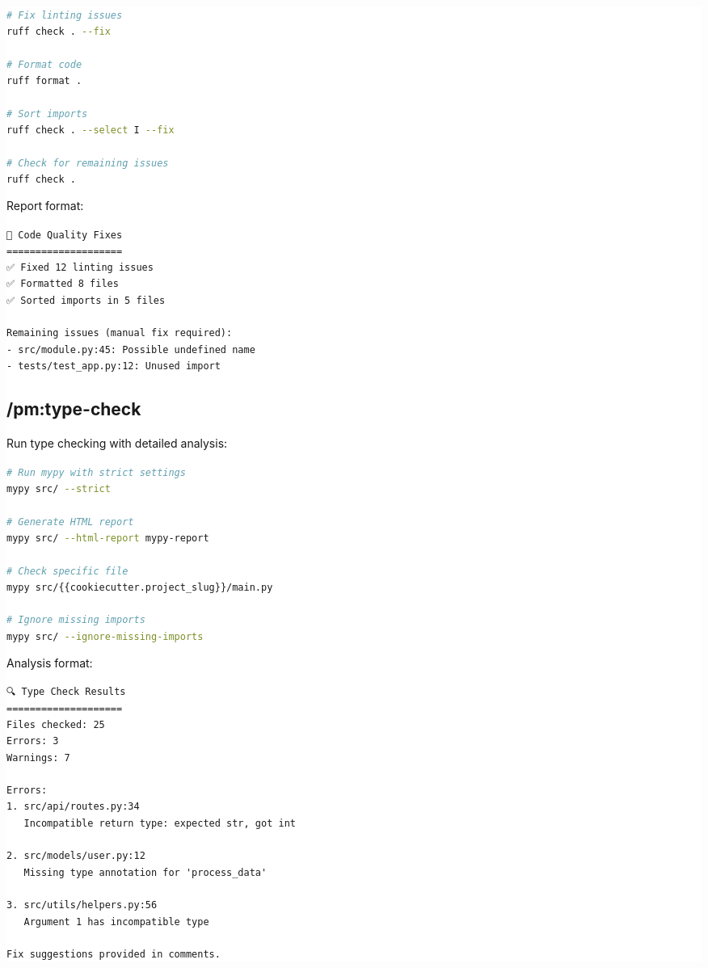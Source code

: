 ```bash
# Fix linting issues
ruff check . --fix

# Format code
ruff format .

# Sort imports
ruff check . --select I --fix

# Check for remaining issues
ruff check .
```

Report format:
```
🔧 Code Quality Fixes
====================
✅ Fixed 12 linting issues
✅ Formatted 8 files
✅ Sorted imports in 5 files

Remaining issues (manual fix required):
- src/module.py:45: Possible undefined name
- tests/test_app.py:12: Unused import
```

## /pm:type-check

Run type checking with detailed analysis:

```bash
# Run mypy with strict settings
mypy src/ --strict

# Generate HTML report
mypy src/ --html-report mypy-report

# Check specific file
mypy src/{{cookiecutter.project_slug}}/main.py

# Ignore missing imports
mypy src/ --ignore-missing-imports
```

Analysis format:
```
🔍 Type Check Results
====================
Files checked: 25
Errors: 3
Warnings: 7

Errors:
1. src/api/routes.py:34
   Incompatible return type: expected str, got int

2. src/models/user.py:12
   Missing type annotation for 'process_data'

3. src/utils/helpers.py:56
   Argument 1 has incompatible type

Fix suggestions provided in comments.
```
